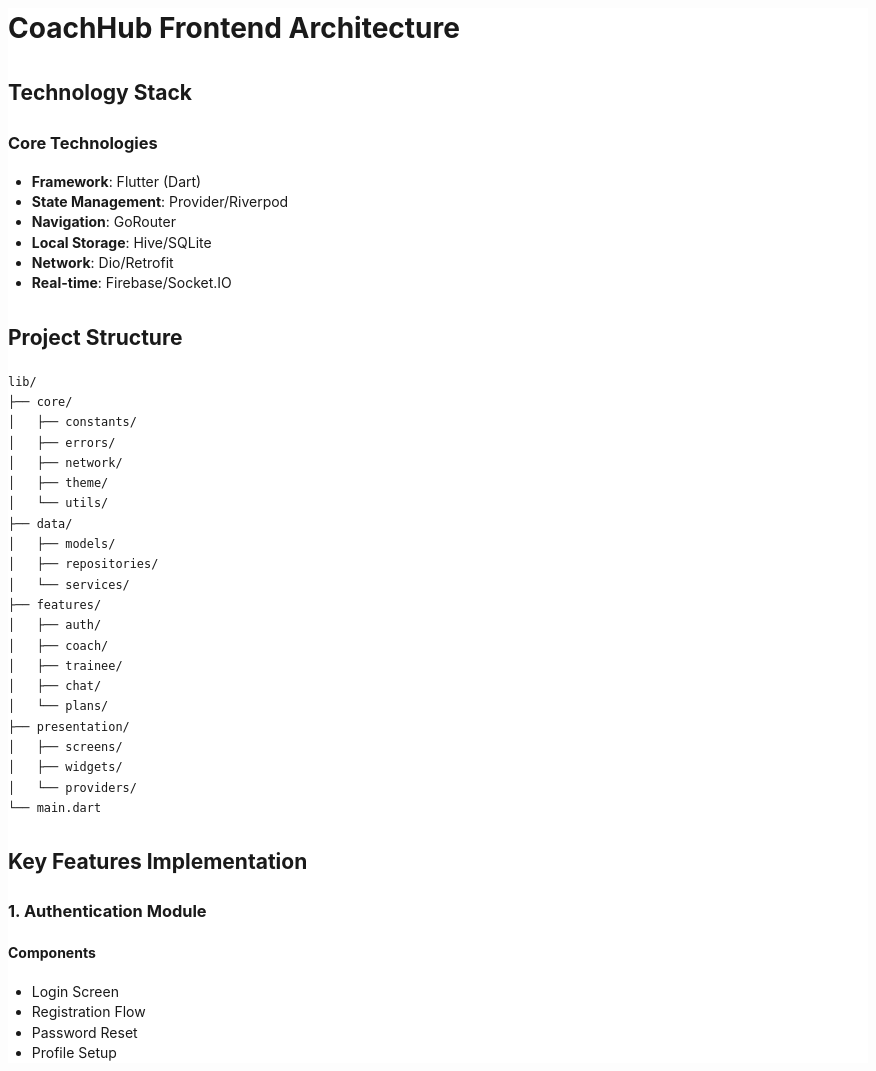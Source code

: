 # CoachHub Frontend Architecture

## Technology Stack

### Core Technologies
- **Framework**: Flutter (Dart)
- **State Management**: Provider/Riverpod
- **Navigation**: GoRouter
- **Local Storage**: Hive/SQLite
- **Network**: Dio/Retrofit
- **Real-time**: Firebase/Socket.IO

## Project Structure

```
lib/
├── core/
│   ├── constants/
│   ├── errors/
│   ├── network/
│   ├── theme/
│   └── utils/
├── data/
│   ├── models/
│   ├── repositories/
│   └── services/
├── features/
│   ├── auth/
│   ├── coach/
│   ├── trainee/
│   ├── chat/
│   └── plans/
├── presentation/
│   ├── screens/
│   ├── widgets/
│   └── providers/
└── main.dart
```

## Key Features Implementation

### 1. Authentication Module

#### Components
- Login Screen
- Registration Flow
- Password Reset
- Profile Setup
